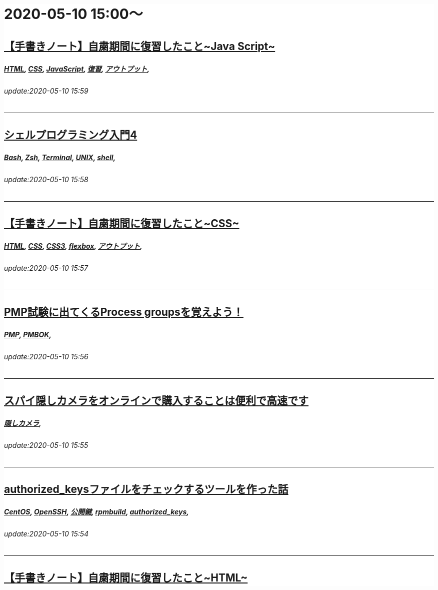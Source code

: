 


# 2020-05-10 15:00～
## [【手書きノート】自粛期間に復習したこと~Java Script~](https://qiita.com/suguru6213/items/9af706d528c753238b4a)
##### [HTML](https://qiita.com/tags/HTML), [CSS](https://qiita.com/tags/CSS), [JavaScript](https://qiita.com/tags/JavaScript), [復習](https://qiita.com/tags/復習), [アウトプット](https://qiita.com/tags/アウトプット), 
###### update:2020-05-10 15:59
---
## [シェルプログラミング入門4](https://qiita.com/twrcd1227/items/617026321448b63d5f6b)
##### [Bash](https://qiita.com/tags/Bash), [Zsh](https://qiita.com/tags/Zsh), [Terminal](https://qiita.com/tags/Terminal), [UNIX](https://qiita.com/tags/UNIX), [shell](https://qiita.com/tags/shell), 
###### update:2020-05-10 15:58
---
## [【手書きノート】自粛期間に復習したこと~CSS~](https://qiita.com/suguru6213/items/1bc2f25986c795008b60)
##### [HTML](https://qiita.com/tags/HTML), [CSS](https://qiita.com/tags/CSS), [CSS3](https://qiita.com/tags/CSS3), [flexbox](https://qiita.com/tags/flexbox), [アウトプット](https://qiita.com/tags/アウトプット), 
###### update:2020-05-10 15:57
---
## [PMP試験に出てくるProcess groupsを覚えよう！](https://qiita.com/Yumenoshima/items/296216c276c2ebdcadd9)
##### [PMP](https://qiita.com/tags/PMP), [PMBOK](https://qiita.com/tags/PMBOK), 
###### update:2020-05-10 15:56
---
## [スパイ隠しカメラをオンラインで購入することは便利で高速です](https://qiita.com/kokamera/items/d0cdd50955a60402dda4)
##### [隠しカメラ](https://qiita.com/tags/隠しカメラ), 
###### update:2020-05-10 15:55
---
## [authorized_keysファイルをチェックするツールを作った話](https://qiita.com/angel_p_57/items/ece21c2c470521d3eb01)
##### [CentOS](https://qiita.com/tags/CentOS), [OpenSSH](https://qiita.com/tags/OpenSSH), [公開鍵](https://qiita.com/tags/公開鍵), [rpmbuild](https://qiita.com/tags/rpmbuild), [authorized_keys](https://qiita.com/tags/authorized_keys), 
###### update:2020-05-10 15:54
---
## [【手書きノート】自粛期間に復習したこと~HTML~](https://qiita.com/suguru6213/items/7673af4fee7f472c0b13)